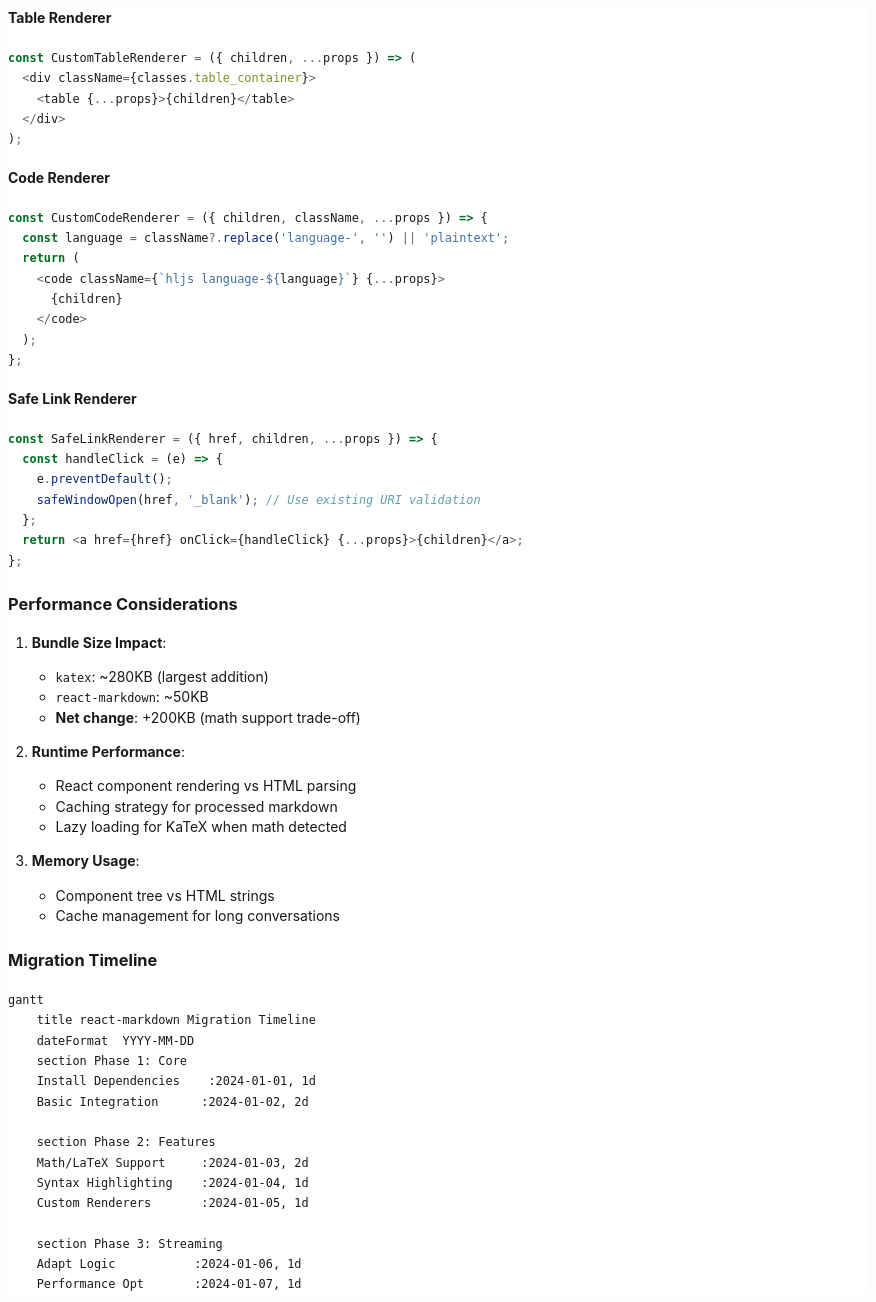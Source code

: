 #### Table Renderer
```typescript
const CustomTableRenderer = ({ children, ...props }) => (
  <div className={classes.table_container}>
    <table {...props}>{children}</table>
  </div>
);
```

#### Code Renderer
```typescript
const CustomCodeRenderer = ({ children, className, ...props }) => {
  const language = className?.replace('language-', '') || 'plaintext';
  return (
    <code className={`hljs language-${language}`} {...props}>
      {children}
    </code>
  );
};
```

#### Safe Link Renderer
```typescript
const SafeLinkRenderer = ({ href, children, ...props }) => {
  const handleClick = (e) => {
    e.preventDefault();
    safeWindowOpen(href, '_blank'); // Use existing URI validation
  };
  return <a href={href} onClick={handleClick} {...props}>{children}</a>;
};
```

### Performance Considerations

1. **Bundle Size Impact**:
   - `katex`: ~280KB (largest addition)
   - `react-markdown`: ~50KB
   - **Net change**: +200KB (math support trade-off)

2. **Runtime Performance**:
   - React component rendering vs HTML parsing
   - Caching strategy for processed markdown
   - Lazy loading for KaTeX when math detected

3. **Memory Usage**:
   - Component tree vs HTML strings
   - Cache management for long conversations

### Migration Timeline

```mermaid
gantt
    title react-markdown Migration Timeline
    dateFormat  YYYY-MM-DD
    section Phase 1: Core
    Install Dependencies    :2024-01-01, 1d
    Basic Integration      :2024-01-02, 2d
    
    section Phase 2: Features  
    Math/LaTeX Support     :2024-01-03, 2d
    Syntax Highlighting    :2024-01-04, 1d
    Custom Renderers       :2024-01-05, 1d
    
    section Phase 3: Streaming
    Adapt Logic           :2024-01-06, 1d
    Performance Opt       :2024-01-07, 1d
```
